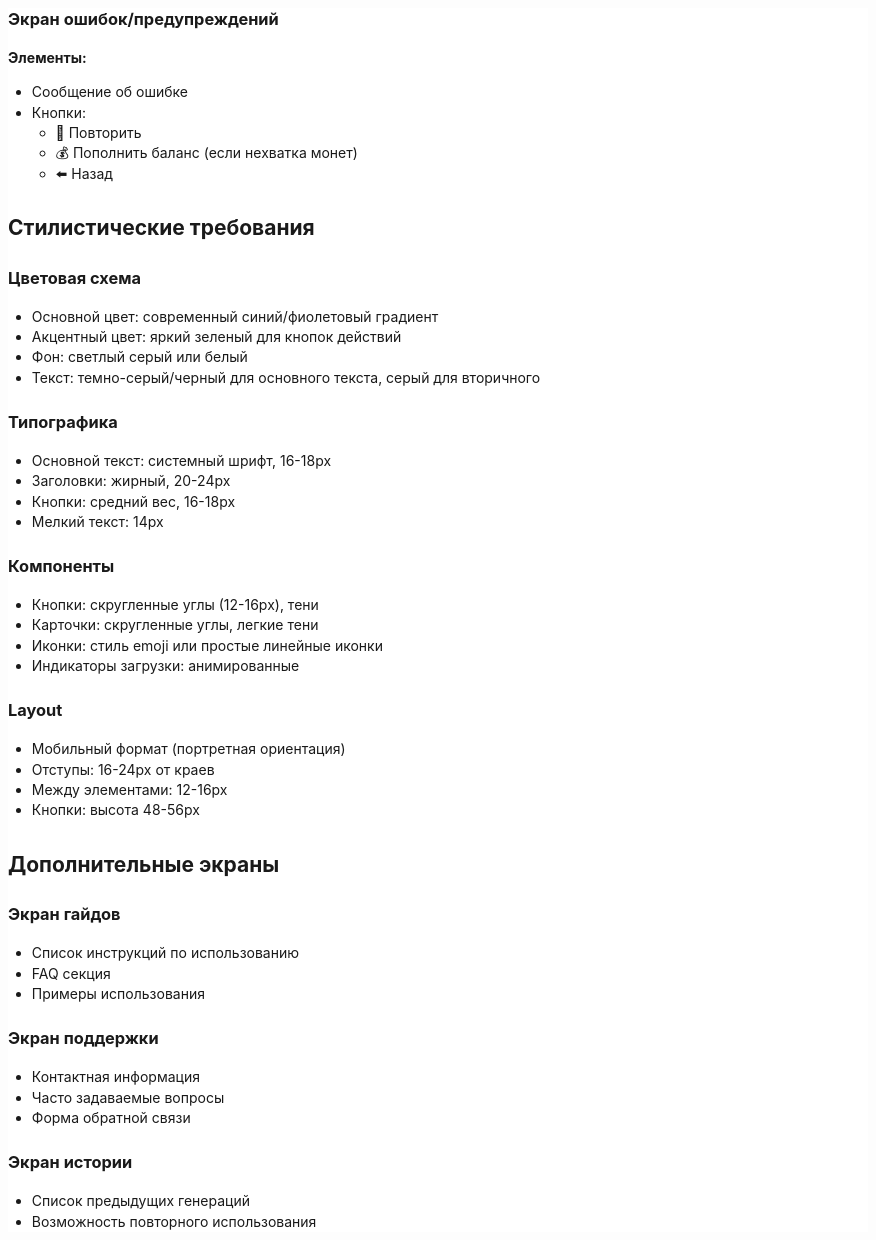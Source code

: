 ### Экран ошибок/предупреждений
**Элементы:**
- Сообщение об ошибке
- Кнопки:
  - 🔄 Повторить
  - 💰 Пополнить баланс (если нехватка монет)
  - ⬅️ Назад

## Стилистические требования

### Цветовая схема
- Основной цвет: современный синий/фиолетовый градиент
- Акцентный цвет: яркий зеленый для кнопок действий
- Фон: светлый серый или белый
- Текст: темно-серый/черный для основного текста, серый для вторичного

### Типографика
- Основной текст: системный шрифт, 16-18px
- Заголовки: жирный, 20-24px
- Кнопки: средний вес, 16-18px
- Мелкий текст: 14px

### Компоненты
- Кнопки: скругленные углы (12-16px), тени
- Карточки: скругленные углы, легкие тени
- Иконки: стиль emoji или простые линейные иконки
- Индикаторы загрузки: анимированные

### Layout
- Мобильный формат (портретная ориентация)
- Отступы: 16-24px от краев
- Между элементами: 12-16px
- Кнопки: высота 48-56px

## Дополнительные экраны

### Экран гайдов
- Список инструкций по использованию
- FAQ секция
- Примеры использования

### Экран поддержки
- Контактная информация
- Часто задаваемые вопросы
- Форма обратной связи

### Экран истории
- Список предыдущих генераций
- Возможность повторного использования
